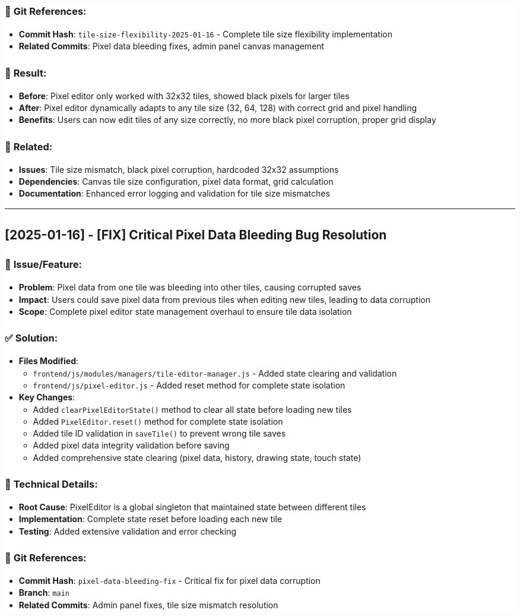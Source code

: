 ### 📝 **Git References:**
- **Commit Hash**: `tile-size-flexibility-2025-01-16` - Complete tile size flexibility implementation
- **Related Commits**: Pixel data bleeding fixes, admin panel canvas management

### 🎉 **Result:**
- **Before**: Pixel editor only worked with 32x32 tiles, showed black pixels for larger tiles
- **After**: Pixel editor dynamically adapts to any tile size (32, 64, 128) with correct grid and pixel handling
- **Benefits**: Users can now edit tiles of any size correctly, no more black pixel corruption, proper grid display

### 🔗 **Related:**
- **Issues**: Tile size mismatch, black pixel corruption, hardcoded 32x32 assumptions
- **Dependencies**: Canvas tile size configuration, pixel data format, grid calculation
- **Documentation**: Enhanced error logging and validation for tile size mismatches

---

## [2025-01-16] - [FIX] Critical Pixel Data Bleeding Bug Resolution

### 🎯 **Issue/Feature:**
- **Problem**: Pixel data from one tile was bleeding into other tiles, causing corrupted saves
- **Impact**: Users could save pixel data from previous tiles when editing new tiles, leading to data corruption
- **Scope**: Complete pixel editor state management overhaul to ensure tile data isolation

### ✅ **Solution:**
- **Files Modified**:
  - `frontend/js/modules/managers/tile-editor-manager.js` - Added state clearing and validation
  - `frontend/js/pixel-editor.js` - Added reset method for complete state isolation
- **Key Changes**:
  - Added `clearPixelEditorState()` method to clear all state before loading new tiles
  - Added `PixelEditor.reset()` method for complete state isolation
  - Added tile ID validation in `saveTile()` to prevent wrong tile saves
  - Added pixel data integrity validation before saving
  - Added comprehensive state clearing (pixel data, history, drawing state, touch state)

### 🔧 **Technical Details:**
- **Root Cause**: PixelEditor is a global singleton that maintained state between different tiles
- **Implementation**: Complete state reset before loading each new tile
- **Testing**: Added extensive validation and error checking

### 📝 **Git References:**
- **Commit Hash**: `pixel-data-bleeding-fix` - Critical fix for pixel data corruption
- **Branch**: `main`
- **Related Commits**: Admin panel fixes, tile size mismatch resolution
